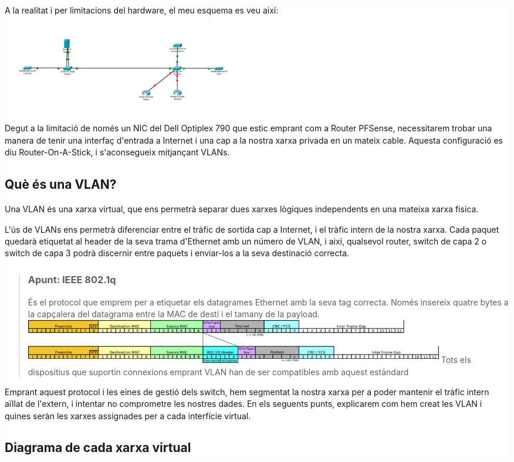 A la realitat i per limitacions del hardware, el meu esquema es veu així:

<img src="assets\images\network\network-real.png" alt="Diagrama de xarxa Router-on-a-stick" width="400"/>

Degut a la limitació de només un NIC del Dell Optiplex 790 que estic emprant com a Router PFSense, necessitarem trobar una manera de tenir una interfaç d'entrada a Internet i una cap a la nostra xarxa privada en un mateix cable. Aquesta configuració es diu Router-On-A-Stick, i s'aconsegueix mitjançant VLANs.

## Què és una VLAN?
Una VLAN és una xarxa virtual, que ens permetrà separar dues xarxes lògiques independents en una mateixa xarxa física.

L'ús de VLANs ens permetrà diferenciar entre el tràfic de sortida cap a Internet, i el tràfic intern de la nostra xarxa. Cada paquet quedarà etiquetat al header de la seva trama d'Ethernet amb un número de VLAN, i així, qualsevol router, switch de capa 2 o switch de capa 3 podrà discernir entre paquets i enviar-los a la seva destinació correcta.

> ### Apunt: IEEE 802.1q
> És el protocol que emprem per a etiquetar els datagrames Ethernet amb la seva tag correcta. Només insereix quatre bytes a la capçalera del datagrama entre la MAC de destí i el tamany de la payload.
> <img src="assets\images\network\datagrama_802.11q.png" alt="Esquema de la capçalera d'una trama Ethernet" width="700"/>
> Tots els dispositius que suportin connexions emprant VLAN han de ser compatibles amb aquest estàndard

Emprant aquest protocol i les eines de gestió dels switch, hem segmentat la nostra xarxa per a poder mantenir el tràfic intern aïllat de l'extern, i intentar no comprometre les nostres dades. En els seguents punts, explicarem com hem creat les VLAN i quines seràn les xarxes assignades per a cada interfície virtual.

## Diagrama de cada xarxa virtual
